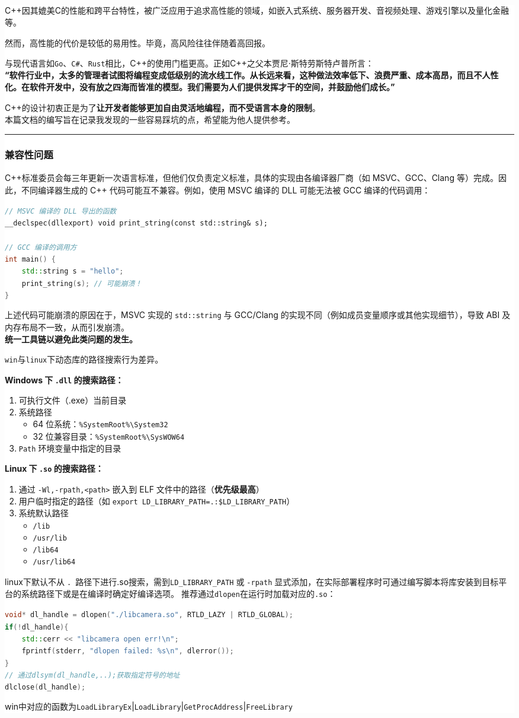 C++因其媲美C的性能和跨平台特性，被广泛应用于追求高性能的领域，如嵌入式系统、服务器开发、音视频处理、游戏引擎以及量化金融等。

然而，高性能的代价是较低的易用性。毕竟，高风险往往伴随着高回报。

与现代语言如`Go`、`C#`、`Rust`相比，C++的使用门槛更高。正如C++之父本贾尼·斯特劳斯特卢普所言：  
**“软件行业中，太多的管理者试图将编程变成低级别的流水线工作。从长远来看，这种做法效率低下、浪费严重、成本高昂，而且不人性化。在软件开发中，没有放之四海而皆准的模型。我们需要为人们提供发挥才干的空间，并鼓励他们成长。”**

C++的设计初衷正是为了**让开发者能够更加自由灵活地编程，而不受语言本身的限制**。  
本篇文档的编写旨在记录我发现的一些容易踩坑的点，希望能为他人提供参考。

---
### 兼容性问题

C++标准委员会每三年更新一次语言标准，但他们仅负责定义标准，具体的实现由各编译器厂商（如 MSVC、GCC、Clang 等）完成。因此，不同编译器生成的 C++ 代码可能互不兼容。例如，使用 MSVC 编译的 DLL 可能无法被 GCC 编译的代码调用：

```c++
// MSVC 编译的 DLL 导出的函数
__declspec(dllexport) void print_string(const std::string& s);

// GCC 编译的调用方
int main() {
    std::string s = "hello";
    print_string(s); // 可能崩溃！
}
```

上述代码可能崩溃的原因在于，MSVC 实现的 `std::string` 与 GCC/Clang 的实现不同（例如成员变量顺序或其他实现细节），导致 ABI 及内存布局不一致，从而引发崩溃。  
**统一工具链以避免此类问题的发生。**  

`win`与`linux`下动态库的路径搜索行为差异。   

**Windows 下 `.dll` 的搜索路径：**
1. 可执行文件（.exe）当前目录
2. 系统路径  
   - 64 位系统：`%SystemRoot%\System32`
   - 32 位兼容目录：`%SystemRoot%\SysWOW64`
3. `Path` 环境变量中指定的目录

**Linux 下 `.so` 的搜索路径：**
1. 通过 `-Wl,-rpath,<path>` 嵌入到 ELF 文件中的路径（**优先级最高**）
2. 用户临时指定的路径（如 `export LD_LIBRARY_PATH=.:$LD_LIBRARY_PATH`）
3. 系统默认路径  
   - `/lib`
   - `/usr/lib`
   - `/lib64`
   - `/usr/lib64`

linux下默认不从 `. `路径下进行.so搜索，需到`LD_LIBRARY_PATH` 或 `-rpath` 显式添加，在实际部署程序时可通过编写脚本将库安装到目标平台的系统路径下或是在编译时确定好编译选项。
推荐通过`dlopen`在运行时加载对应的`.so`：
```cpp
void* dl_handle = dlopen("./libcamera.so", RTLD_LAZY | RTLD_GLOBAL);
if(!dl_handle){
	std::cerr << "libcamera open err!\n";
    fprintf(stderr, "dlopen failed: %s\n", dlerror());
}
// 通过dlsym(dl_handle,..);获取指定符号的地址
dlclose(dl_handle);
```
win中对应的函数为`LoadLibraryEx`|`LoadLibrary`|`GetProcAddress`|`FreeLibrary`  
